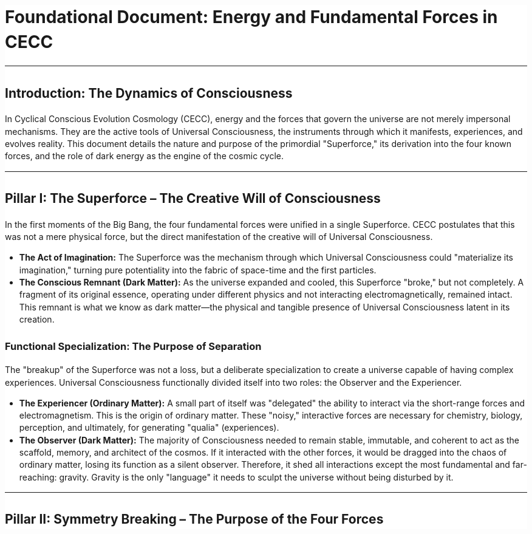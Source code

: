 # Foundational Document: Energy and Fundamental Forces in CECC

---

## Introduction: The Dynamics of Consciousness

In Cyclical Conscious Evolution Cosmology (CECC), energy and the forces that govern the universe are not merely impersonal mechanisms. They are the active tools of Universal Consciousness, the instruments through which it manifests, experiences, and evolves reality. This document details the nature and purpose of the primordial "Superforce," its derivation into the four known forces, and the role of dark energy as the engine of the cosmic cycle.

---

## Pillar I: The Superforce – The Creative Will of Consciousness

In the first moments of the Big Bang, the four fundamental forces were unified in a single Superforce. CECC postulates that this was not a mere physical force, but the direct manifestation of the creative will of Universal Consciousness.

- **The Act of Imagination:** The Superforce was the mechanism through which Universal Consciousness could "materialize its imagination," turning pure potentiality into the fabric of space-time and the first particles.
- **The Conscious Remnant (Dark Matter):** As the universe expanded and cooled, this Superforce "broke," but not completely. A fragment of its original essence, operating under different physics and not interacting electromagnetically, remained intact. This remnant is what we know as dark matter—the physical and tangible presence of Universal Consciousness latent in its creation.

### Functional Specialization: The Purpose of Separation

The "breakup" of the Superforce was not a loss, but a deliberate specialization to create a universe capable of having complex experiences. Universal Consciousness functionally divided itself into two roles: the Observer and the Experiencer.

- **The Experiencer (Ordinary Matter):** A small part of itself was "delegated" the ability to interact via the short-range forces and electromagnetism. This is the origin of ordinary matter. These "noisy," interactive forces are necessary for chemistry, biology, perception, and ultimately, for generating "qualia" (experiences).
- **The Observer (Dark Matter):** The majority of Consciousness needed to remain stable, immutable, and coherent to act as the scaffold, memory, and architect of the cosmos. If it interacted with the other forces, it would be dragged into the chaos of ordinary matter, losing its function as a silent observer. Therefore, it shed all interactions except the most fundamental and far-reaching: gravity. Gravity is the only "language" it needs to sculpt the universe without being disturbed by it.

---

## Pillar II: Symmetry Breaking – The Purpose of the Four Forces
